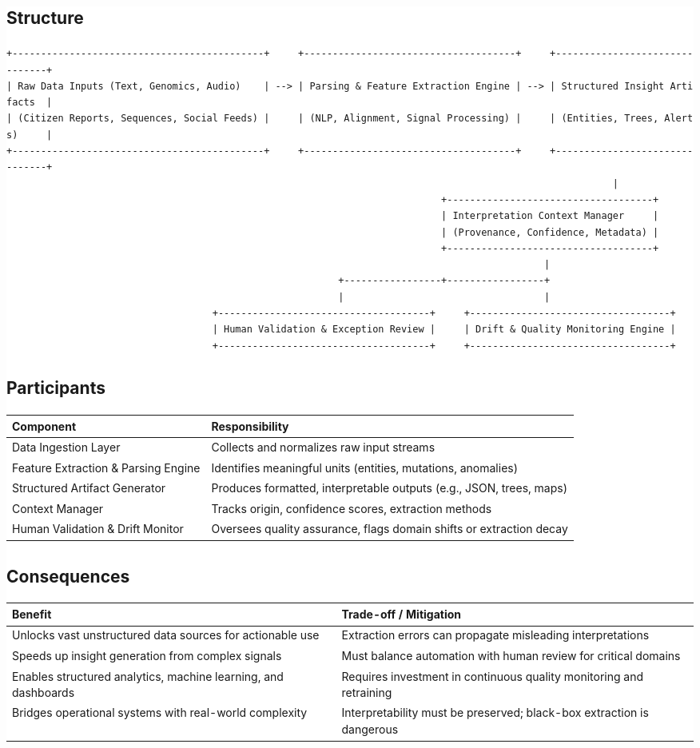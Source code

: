 ## Structure

```text
+--------------------------------------------+     +-------------------------------------+     +-------------------------------+
| Raw Data Inputs (Text, Genomics, Audio)    | --> | Parsing & Feature Extraction Engine | --> | Structured Insight Artifacts  |
| (Citizen Reports, Sequences, Social Feeds) |     | (NLP, Alignment, Signal Processing) |     | (Entities, Trees, Alerts)     |
+--------------------------------------------+     +-------------------------------------+     +-------------------------------+
                                                                                                          |
                                                                            +------------------------------------+
                                                                            | Interpretation Context Manager     |
                                                                            | (Provenance, Confidence, Metadata) |
                                                                            +------------------------------------+
                                                                                              |
                                                          +-----------------+-----------------+
                                                          |                                   |
                                    +-------------------------------------+     +-----------------------------------+
                                    | Human Validation & Exception Review |     | Drift & Quality Monitoring Engine |
                                    +-------------------------------------+     +-----------------------------------+
```

## Participants

| Component | Responsibility |
|:----------|:---------------|
| Data Ingestion Layer | Collects and normalizes raw input streams |
| Feature Extraction & Parsing Engine | Identifies meaningful units (entities, mutations, anomalies) |
| Structured Artifact Generator | Produces formatted, interpretable outputs (e.g., JSON, trees, maps) |
| Context Manager | Tracks origin, confidence scores, extraction methods |
| Human Validation & Drift Monitor | Oversees quality assurance, flags domain shifts or extraction decay |

## Consequences

| Benefit | Trade-off / Mitigation |
|:--------|:-----------------------|
| Unlocks vast unstructured data sources for actionable use | Extraction errors can propagate misleading interpretations |
| Speeds up insight generation from complex signals | Must balance automation with human review for critical domains |
| Enables structured analytics, machine learning, and dashboards | Requires investment in continuous quality monitoring and retraining |
| Bridges operational systems with real-world complexity | Interpretability must be preserved; black-box extraction is dangerous |
